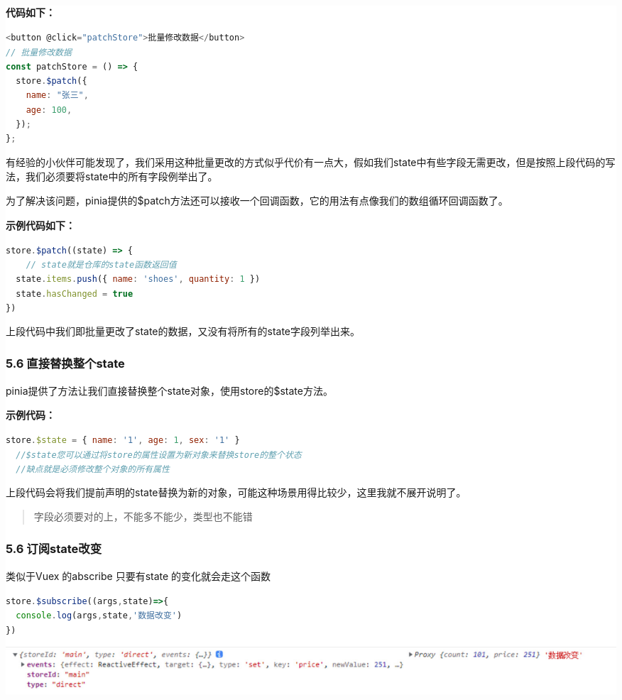 **代码如下：**

```js
<button @click="patchStore">批量修改数据</button>
// 批量修改数据
const patchStore = () => {
  store.$patch({
    name: "张三",
    age: 100,
  });
};
```

有经验的小伙伴可能发现了，我们采用这种批量更改的方式似乎代价有一点大，假如我们state中有些字段无需更改，但是按照上段代码的写法，我们必须要将state中的所有字段例举出了。

为了解决该问题，pinia提供的$patch方法还可以接收一个回调函数，它的用法有点像我们的数组循环回调函数了。

**示例代码如下：**

```js
store.$patch((state) => {
    // state就是仓库的state函数返回值
  state.items.push({ name: 'shoes', quantity: 1 })
  state.hasChanged = true
})
```

上段代码中我们即批量更改了state的数据，又没有将所有的state字段列举出来。

### 5.6 直接替换整个state

pinia提供了方法让我们直接替换整个state对象，使用store的$state方法。

**示例代码：**

```js
store.$state = { name: '1', age: 1, sex: '1' }
  //$state您可以通过将store的属性设置为新对象来替换store的整个状态
  //缺点就是必须修改整个对象的所有属性
```

上段代码会将我们提前声明的state替换为新的对象，可能这种场景用得比较少，这里我就不展开说明了。

> 字段必须要对的上，不能多不能少，类型也不能错

### 5.6 订阅state改变

类似于Vuex 的abscribe 只要有state 的变化就会走这个函数

```ts
store.$subscribe((args,state)=>{
  console.log(args,state,'数据改变')
})
```

![image-20220811130733835](./images/e53584962f92af66cd9405ffa5224315da57ceb1.png)
